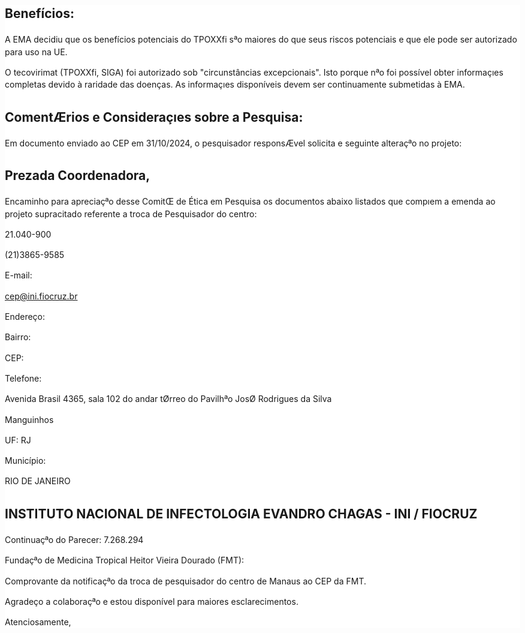 ## Benefícios:

A EMA decidiu que os benefícios potenciais do TPOXXfi sªo maiores do que seus riscos potenciais e que ele pode ser autorizado para uso na UE.

O tecovirimat (TPOXXfi, SIGA) foi autorizado sob "circunstâncias excepcionais". Isto porque nªo foi possível obter informaçıes completas devido à raridade das doenças. As informaçıes disponíveis devem ser continuamente submetidas à EMA.

## ComentÆrios e Consideraçıes sobre a Pesquisa:

Em documento enviado ao CEP em 31/10/2024, o pesquisador responsÆvel solicita e seguinte alteraçªo no projeto:

## Prezada Coordenadora,

Encaminho para apreciaçªo desse ComitŒ de Ética em Pesquisa os documentos abaixo listados que compıem a emenda ao projeto supracitado referente a troca de Pesquisador do centro:

21.040-900

(21)3865-9585

E-mail:

cep@ini.fiocruz.br

Endereço:

Bairro:

CEP:

Telefone:

Avenida Brasil 4365, sala 102 do andar tØrreo do Pavilhªo JosØ Rodrigues da Silva

Manguinhos

UF: RJ

Município:

RIO DE JANEIRO

## INSTITUTO NACIONAL DE INFECTOLOGIA EVANDRO CHAGAS - INI / FIOCRUZ



Continuaçªo do Parecer: 7.268.294

Fundaçªo de Medicina Tropical Heitor Vieira Dourado (FMT):

Comprovante da notificaçªo da troca de pesquisador do centro de Manaus ao CEP da FMT.

Agradeço a colaboraçªo e estou disponível para maiores esclarecimentos.

Atenciosamente,
